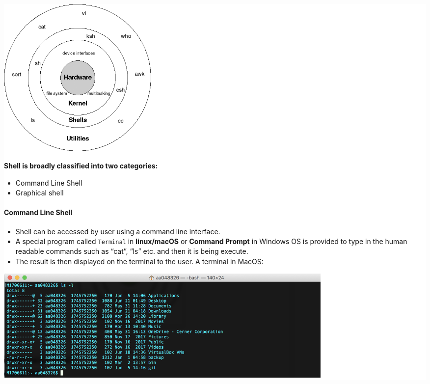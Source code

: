 <img src="assets/4rYN4uD.gif" width="35%">

**Shell is broadly classified into two categories:**

* Command Line Shell
* Graphical shell

#### Command Line Shell

- Shell can be accessed by user using a command line interface. 
- A special program called `Terminal` in **linux/macOS** or **Command Prompt** in Windows OS is provided to type in the human readable commands such as “cat”, “ls” etc. and then it is being execute. 
- The result is then displayed on the terminal to the user. A terminal in MacOS:

<img src="assets/lxkcqf9.png" width="75%">
